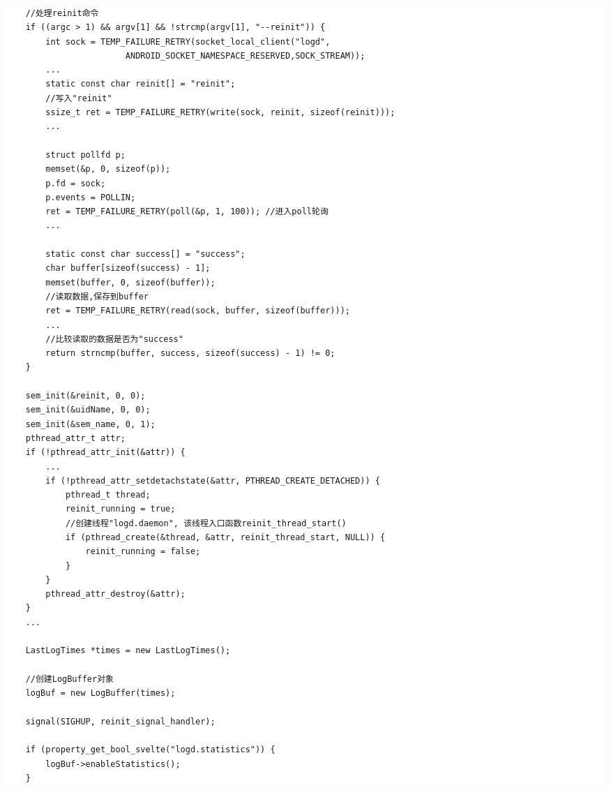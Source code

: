         //处理reinit命令
        if ((argc > 1) && argv[1] && !strcmp(argv[1], "--reinit")) {
            int sock = TEMP_FAILURE_RETRY(socket_local_client("logd",
                            ANDROID_SOCKET_NAMESPACE_RESERVED,SOCK_STREAM));
            ...
            static const char reinit[] = "reinit";
            //写入"reinit"
            ssize_t ret = TEMP_FAILURE_RETRY(write(sock, reinit, sizeof(reinit)));
            ...

            struct pollfd p;
            memset(&p, 0, sizeof(p));
            p.fd = sock;
            p.events = POLLIN;
            ret = TEMP_FAILURE_RETRY(poll(&p, 1, 100)); //进入poll轮询
            ...

            static const char success[] = "success";
            char buffer[sizeof(success) - 1];
            memset(buffer, 0, sizeof(buffer));
            //读取数据,保存到buffer
            ret = TEMP_FAILURE_RETRY(read(sock, buffer, sizeof(buffer)));
            ...
            //比较读取的数据是否为"success"
            return strncmp(buffer, success, sizeof(success) - 1) != 0;
        }

        sem_init(&reinit, 0, 0);
        sem_init(&uidName, 0, 0);
        sem_init(&sem_name, 0, 1);
        pthread_attr_t attr;
        if (!pthread_attr_init(&attr)) {
            ...
            if (!pthread_attr_setdetachstate(&attr, PTHREAD_CREATE_DETACHED)) {
                pthread_t thread;
                reinit_running = true;
                //创建线程"logd.daemon", 该线程入口函数reinit_thread_start()
                if (pthread_create(&thread, &attr, reinit_thread_start, NULL)) {
                    reinit_running = false;
                }
            }
            pthread_attr_destroy(&attr);
        }
        ...

        LastLogTimes *times = new LastLogTimes();

        //创建LogBuffer对象
        logBuf = new LogBuffer(times);

        signal(SIGHUP, reinit_signal_handler);

        if (property_get_bool_svelte("logd.statistics")) {
            logBuf->enableStatistics();
        }


[persist.logd.size]: [2M]
[persist.logd.size.radio]: [4M]